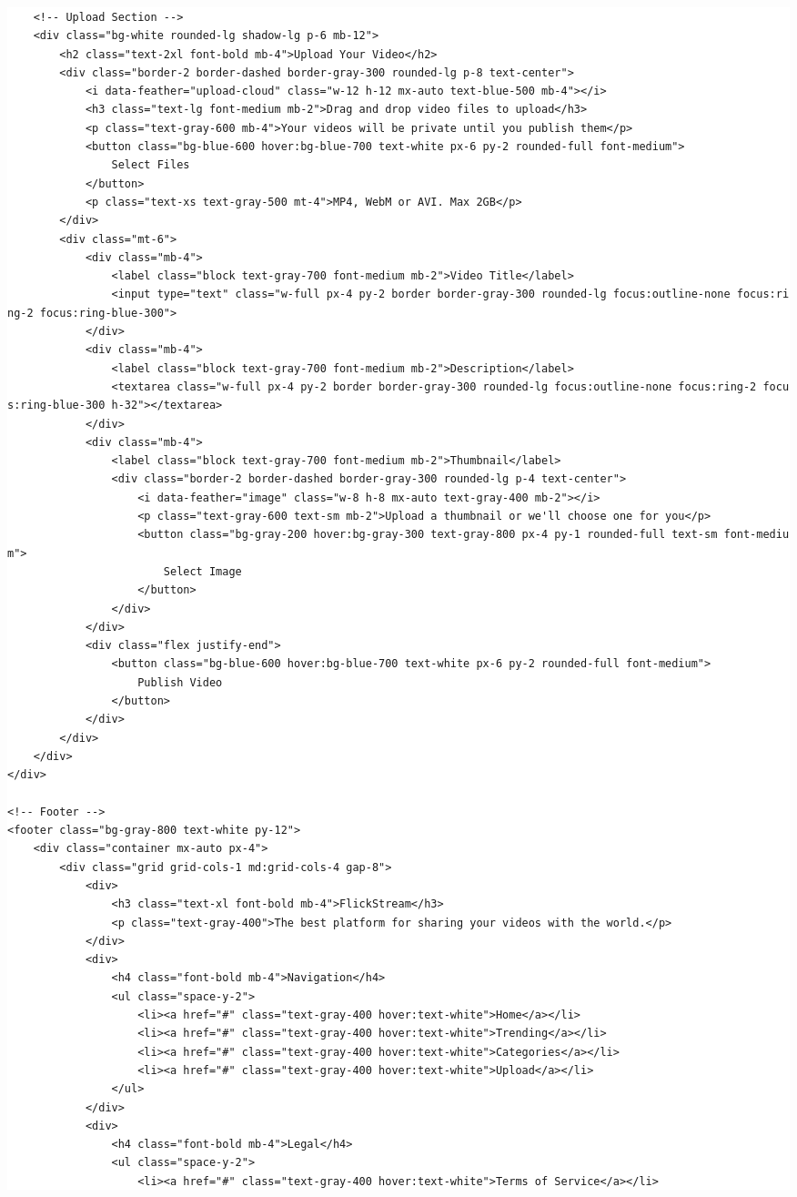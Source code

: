         <!-- Upload Section -->
        <div class="bg-white rounded-lg shadow-lg p-6 mb-12">
            <h2 class="text-2xl font-bold mb-4">Upload Your Video</h2>
            <div class="border-2 border-dashed border-gray-300 rounded-lg p-8 text-center">
                <i data-feather="upload-cloud" class="w-12 h-12 mx-auto text-blue-500 mb-4"></i>
                <h3 class="text-lg font-medium mb-2">Drag and drop video files to upload</h3>
                <p class="text-gray-600 mb-4">Your videos will be private until you publish them</p>
                <button class="bg-blue-600 hover:bg-blue-700 text-white px-6 py-2 rounded-full font-medium">
                    Select Files
                </button>
                <p class="text-xs text-gray-500 mt-4">MP4, WebM or AVI. Max 2GB</p>
            </div>
            <div class="mt-6">
                <div class="mb-4">
                    <label class="block text-gray-700 font-medium mb-2">Video Title</label>
                    <input type="text" class="w-full px-4 py-2 border border-gray-300 rounded-lg focus:outline-none focus:ring-2 focus:ring-blue-300">
                </div>
                <div class="mb-4">
                    <label class="block text-gray-700 font-medium mb-2">Description</label>
                    <textarea class="w-full px-4 py-2 border border-gray-300 rounded-lg focus:outline-none focus:ring-2 focus:ring-blue-300 h-32"></textarea>
                </div>
                <div class="mb-4">
                    <label class="block text-gray-700 font-medium mb-2">Thumbnail</label>
                    <div class="border-2 border-dashed border-gray-300 rounded-lg p-4 text-center">
                        <i data-feather="image" class="w-8 h-8 mx-auto text-gray-400 mb-2"></i>
                        <p class="text-gray-600 text-sm mb-2">Upload a thumbnail or we'll choose one for you</p>
                        <button class="bg-gray-200 hover:bg-gray-300 text-gray-800 px-4 py-1 rounded-full text-sm font-medium">
                            Select Image
                        </button>
                    </div>
                </div>
                <div class="flex justify-end">
                    <button class="bg-blue-600 hover:bg-blue-700 text-white px-6 py-2 rounded-full font-medium">
                        Publish Video
                    </button>
                </div>
            </div>
        </div>
    </div>

    <!-- Footer -->
    <footer class="bg-gray-800 text-white py-12">
        <div class="container mx-auto px-4">
            <div class="grid grid-cols-1 md:grid-cols-4 gap-8">
                <div>
                    <h3 class="text-xl font-bold mb-4">FlickStream</h3>
                    <p class="text-gray-400">The best platform for sharing your videos with the world.</p>
                </div>
                <div>
                    <h4 class="font-bold mb-4">Navigation</h4>
                    <ul class="space-y-2">
                        <li><a href="#" class="text-gray-400 hover:text-white">Home</a></li>
                        <li><a href="#" class="text-gray-400 hover:text-white">Trending</a></li>
                        <li><a href="#" class="text-gray-400 hover:text-white">Categories</a></li>
                        <li><a href="#" class="text-gray-400 hover:text-white">Upload</a></li>
                    </ul>
                </div>
                <div>
                    <h4 class="font-bold mb-4">Legal</h4>
                    <ul class="space-y-2">
                        <li><a href="#" class="text-gray-400 hover:text-white">Terms of Service</a></li>